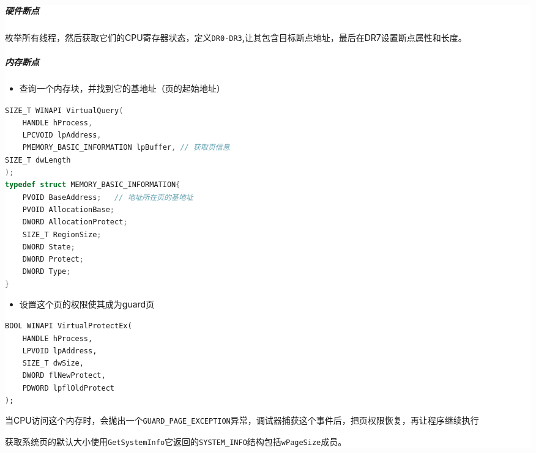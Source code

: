 ##### 硬件断点

枚举所有线程，然后获取它们的CPU寄存器状态，定义`DR0-DR3`,让其包含目标断点地址，最后在DR7设置断点属性和长度。

##### 内存断点

* 查询一个内存块，并找到它的基地址（页的起始地址）

```c++
SIZE_T WINAPI VirtualQuery(
    HANDLE hProcess,
    LPCVOID lpAddress,
    PMEMORY_BASIC_INFORMATION lpBuffer, // 获取页信息
SIZE_T dwLength
);
typedef struct MEMORY_BASIC_INFORMATION{
    PVOID BaseAddress;   // 地址所在页的基地址
    PVOID AllocationBase;
    DWORD AllocationProtect;
    SIZE_T RegionSize;
    DWORD State;
    DWORD Protect;
    DWORD Type;
}
```

* 设置这个页的权限使其成为guard页

```
BOOL WINAPI VirtualProtectEx(
    HANDLE hProcess,
    LPVOID lpAddress,
    SIZE_T dwSize,
    DWORD flNewProtect,
    PDWORD lpflOldProtect
);
```

当CPU访问这个内存时，会抛出一个`GUARD_PAGE_EXCEPTION`异常，调试器捕获这个事件后，把页权限恢复，再让程序继续执行

获取系统页的默认大小使用`GetSystemInfo`它返回的`SYSTEM_INFO`结构包括`wPageSize`成员。









